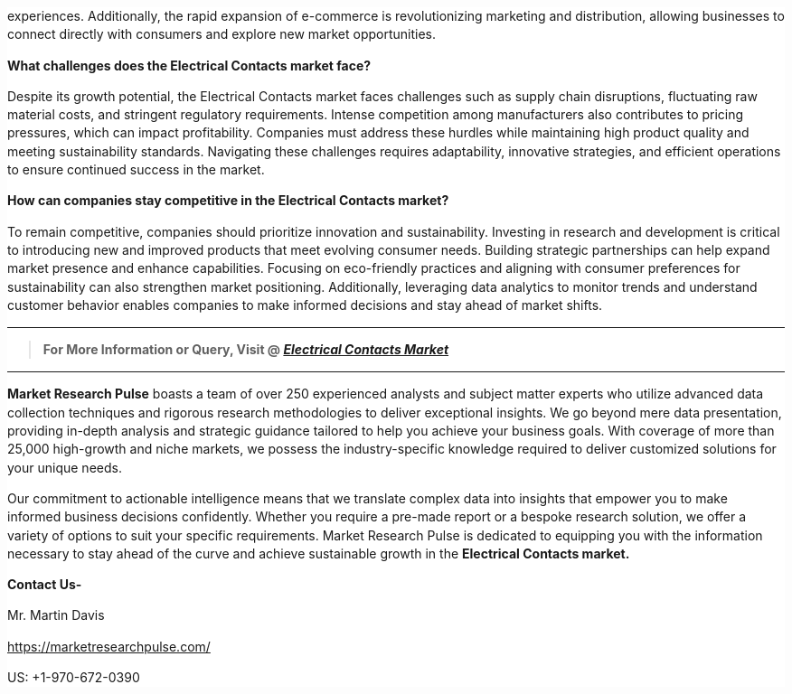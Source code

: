 experiences. Additionally, the rapid expansion of e-commerce is revolutionizing marketing and distribution, allowing businesses to connect directly with consumers and explore new market opportunities.</p><p><strong>What challenges does the Electrical Contacts market face?</strong></p><p>Despite its growth potential, the Electrical Contacts market faces challenges such as supply chain disruptions, fluctuating raw material costs, and stringent regulatory requirements. Intense competition among manufacturers also contributes to pricing pressures, which can impact profitability. Companies must address these hurdles while maintaining high product quality and meeting sustainability standards. Navigating these challenges requires adaptability, innovative strategies, and efficient operations to ensure continued success in the market.</p><p><strong>How can companies stay competitive in the Electrical Contacts market?</strong></p><p>To remain competitive, companies should prioritize innovation and sustainability. Investing in research and development is critical to introducing new and improved products that meet evolving consumer needs. Building strategic partnerships can help expand market presence and enhance capabilities. Focusing on eco-friendly practices and aligning with consumer preferences for sustainability can also strengthen market positioning. Additionally, leveraging data analytics to monitor trends and understand customer behavior enables companies to make informed decisions and stay ahead of market shifts.</p><hr /><blockquote><p><strong>For More Information or Query, Visit @&nbsp;<em><a href="https://marketresearchpulse.com/report/40782/electrical-contacts-market?utm_source=Linkedin&utm_medium=021">Electrical Contacts Market</a></em></strong></p></blockquote><hr /><p><strong>Market Research Pulse</strong> boasts a team of over 250 experienced analysts and subject matter experts who utilize advanced data collection techniques and rigorous research methodologies to deliver exceptional insights. We go beyond mere data presentation, providing in-depth analysis and strategic guidance tailored to help you achieve your business goals. With coverage of more than 25,000 high-growth and niche markets, we possess the industry-specific knowledge required to deliver customized solutions for your unique needs.</p><p>Our commitment to actionable intelligence means that we translate complex data into insights that empower you to make informed business decisions confidently. Whether you require a pre-made report or a bespoke research solution, we offer a variety of options to suit your specific requirements. Market Research Pulse is dedicated to equipping you with the information necessary to stay ahead of the curve and achieve sustainable growth in the <strong>Electrical Contacts market.</strong></p><p><strong>Contact Us-</strong></p><p>Mr. Martin Davis</p><p>https://marketresearchpulse.com/</p><p>US: +1-970-672-0390</p>
